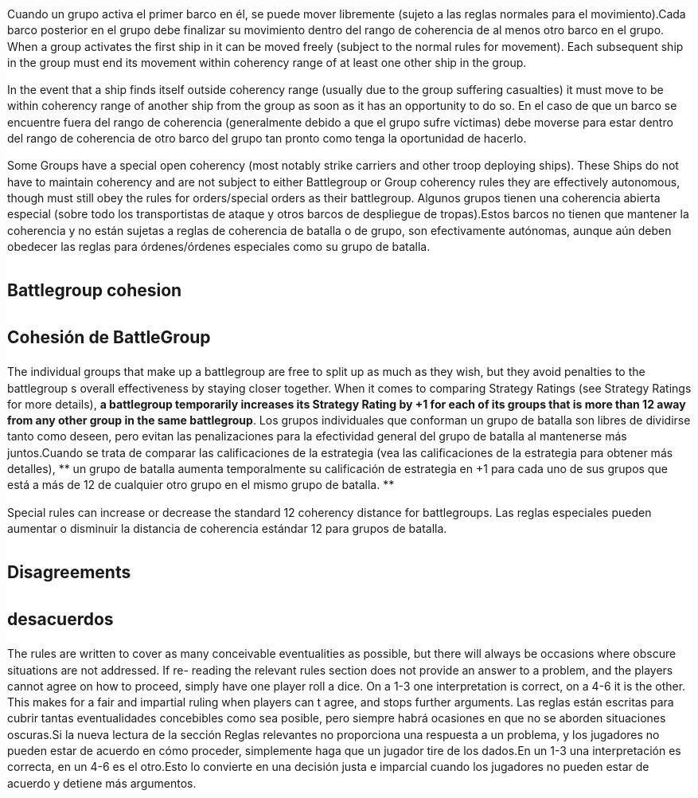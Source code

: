Cuando un grupo activa el primer barco en él, se puede mover libremente (sujeto a las reglas normales para el movimiento).Cada barco posterior en el grupo debe finalizar su movimiento dentro del rango de coherencia de al menos otro barco en el grupo.
When a group activates the first ship in it can be moved freely (subject to the normal rules for movement). Each subsequent ship in the group must end its movement within coherency range of at least one other ship in the group.

In the event that a ship finds itself outside coherency range (usually due to the group suffering casualties) it must move to be within coherency range of another ship from the group as soon as it has an opportunity to do so.
En el caso de que un barco se encuentre fuera del rango de coherencia (generalmente debido a que el grupo sufre víctimas) debe moverse para estar dentro del rango de coherencia de otro barco del grupo tan pronto como tenga la oportunidad de hacerlo.

Some Groups have a special open coherency (most notably strike carriers and other troop deploying ships). These Ships do not have to maintain coherency and are not subject to either Battlegroup or Group coherency rules   they are effectively autonomous, though must still obey the rules for orders/special orders as their battlegroup.
Algunos grupos tienen una coherencia abierta especial (sobre todo los transportistas de ataque y otros barcos de despliegue de tropas).Estos barcos no tienen que mantener la coherencia y no están sujetas a reglas de coherencia de batalla o de grupo, son efectivamente autónomas, aunque aún deben obedecer las reglas para órdenes/órdenes especiales como su grupo de batalla.

## Battlegroup cohesion
## Cohesión de BattleGroup

The individual groups that make up a battlegroup are free to split up as much as they wish, but they avoid penalties to the battlegroup s overall effectiveness by staying closer together. When it comes to comparing Strategy Ratings (see Strategy Ratings for more details), **a battlegroup temporarily increases its Strategy Rating by +1 for each of its groups that is more than 12  away from any other group in the same battlegroup**.
Los grupos individuales que conforman un grupo de batalla son libres de dividirse tanto como deseen, pero evitan las penalizaciones para la efectividad general del grupo de batalla al mantenerse más juntos.Cuando se trata de comparar las calificaciones de la estrategia (vea las calificaciones de la estrategia para obtener más detalles), ** un grupo de batalla aumenta temporalmente su calificación de estrategia en +1 para cada uno de sus grupos que está a más de 12 de cualquier otro grupo en el mismo grupo de batalla. **

Special rules can increase or decrease the standard 12  coherency distance for battlegroups.
Las reglas especiales pueden aumentar o disminuir la distancia de coherencia estándar 12 para grupos de batalla.

## Disagreements
## desacuerdos

The rules are written to cover as many conceivable eventualities as possible, but there will always be occasions where obscure situations are not addressed. If re- reading the relevant rules section does not provide an answer to a problem, and the players cannot agree on how to proceed, simply have one player roll a dice. On a 1-3 one interpretation is correct, on a 4-6 it is the other. This makes for a fair and impartial ruling when players can t agree, and stops further arguments.
Las reglas están escritas para cubrir tantas eventualidades concebibles como sea posible, pero siempre habrá ocasiones en que no se aborden situaciones oscuras.Si la nueva lectura de la sección Reglas relevantes no proporciona una respuesta a un problema, y los jugadores no pueden estar de acuerdo en cómo proceder, simplemente haga que un jugador tire de los dados.En un 1-3 una interpretación es correcta, en un 4-6 es el otro.Esto lo convierte en una decisión justa e imparcial cuando los jugadores no pueden estar de acuerdo y detiene más argumentos.
